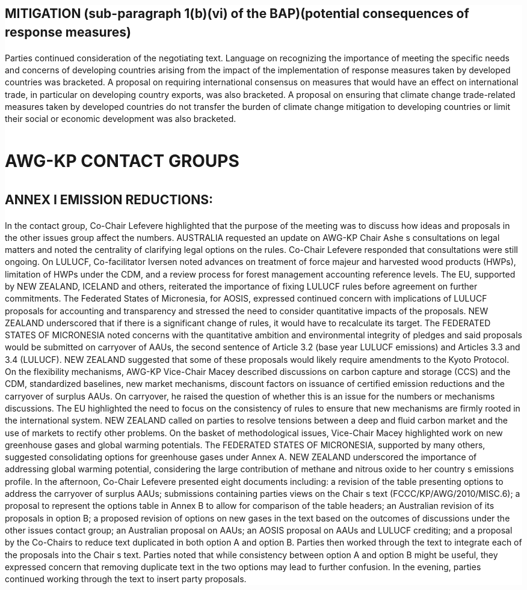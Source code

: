 ##     MITIGATION (sub-paragraph 1(b)(vi) of the BAP)(potential consequences of response measures)

Parties continued consideration of the negotiating text. Language on recognizing the importance of meeting the specific needs and concerns of developing countries arising from the impact of the implementation of response measures taken by developed countries was bracketed. A proposal on requiring international consensus on measures that would have an effect on international trade, in particular on developing country exports, was also bracketed. A proposal on ensuring that climate change trade-related measures taken by developed countries do not transfer the burden of climate change mitigation to developing countries or limit their social or economic development was also bracketed.

# AWG-KP CONTACT GROUPS

## ANNEX I EMISSION REDUCTIONS:

In the contact group, Co-Chair Lefevere highlighted that the purpose of the meeting was to discuss how ideas and proposals in the other issues group affect the numbers. AUSTRALIA requested an update on AWG-KP Chair Ashe s consultations on legal matters and noted the centrality of clarifying legal options on the rules. Co-Chair Lefevere responded that consultations were still ongoing. On LULUCF, Co-facilitator Iversen noted advances on treatment of force majeur and harvested wood products (HWPs), limitation of HWPs under the CDM, and a review process for forest management accounting reference levels. The EU, supported by NEW ZEALAND, ICELAND and others, reiterated the importance of fixing LULUCF rules before agreement on further commitments. The Federated States of Micronesia, for AOSIS, expressed continued concern with implications of LULUCF proposals for accounting and transparency and stressed the need to consider quantitative impacts of the proposals. NEW ZEALAND underscored that if there is a significant change of rules, it would have to recalculate its target. The FEDERATED STATES OF MICRONESIA noted concerns with the quantitative ambition and environmental integrity of pledges and said proposals would be submitted on carryover of AAUs, the second sentence of Article 3.2 (base year LULUCF emissions) and Articles 3.3 and 3.4 (LULUCF). NEW ZEALAND suggested that some of these proposals would likely require amendments to the Kyoto Protocol. On the flexibility mechanisms, AWG-KP Vice-Chair Macey described discussions on carbon capture and storage (CCS) and the CDM, standardized baselines, new market mechanisms, discount factors on issuance of certified emission reductions and the carryover of surplus AAUs. On carryover, he raised the question of whether this is an issue for the numbers or mechanisms discussions. The EU highlighted the need to focus on the consistency of rules to ensure that new mechanisms are firmly rooted in the international system. NEW ZEALAND called on parties to resolve tensions between a deep and fluid carbon market and the use of markets to rectify other problems. On the basket of methodological issues, Vice-Chair Macey highlighted work on new greenhouse gases and global warming potentials. The FEDERATED STATES OF MICRONESIA, supported by many others, suggested consolidating options for greenhouse gases under Annex A. NEW ZEALAND underscored the importance of addressing global warming potential, considering the large contribution of methane and nitrous oxide to her country s emissions profile. In the afternoon, Co-Chair Lefevere presented eight documents including: a revision of the table presenting options to address the carryover of surplus AAUs; submissions containing parties views on the Chair s text (FCCC/KP/AWG/2010/MISC.6); a proposal to represent the options table in Annex B to allow for comparison of the table headers; an Australian revision of its proposals in option B; a proposed revision of options on new gases in the text based on the outcomes of discussions under the other issues contact group; an Australian proposal on AAUs; an AOSIS proposal on AAUs and LULUCF crediting; and a proposal by the Co-Chairs to reduce text duplicated in both option A and option B. Parties then worked through the text to integrate each of the proposals into the Chair s text. Parties noted that while consistency between option A and option B might be useful, they expressed concern that removing duplicate text in the two options may lead to further confusion. In the evening, parties continued working through the text to insert party proposals.
